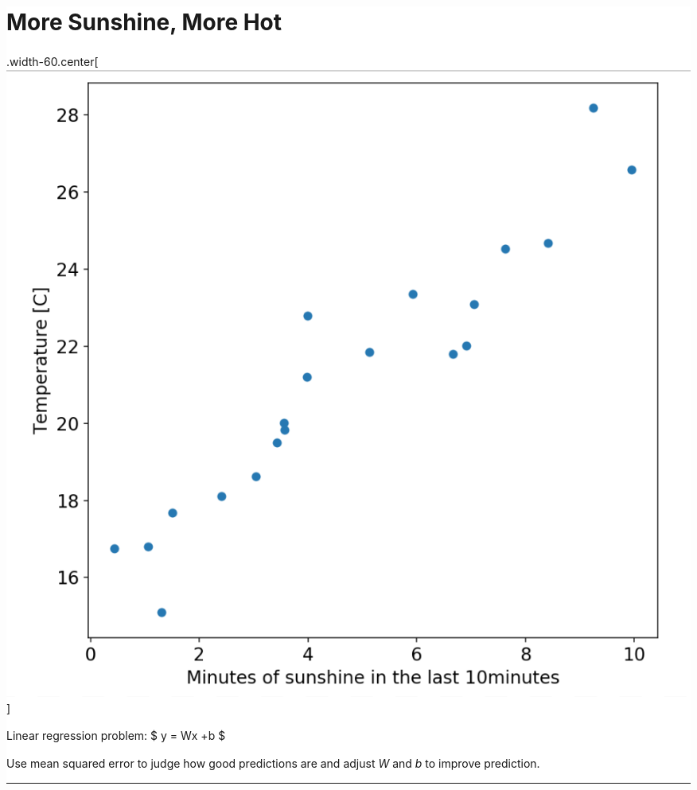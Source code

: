 
# More Sunshine, More Hot

.width-60.center[![](images/sunshine-temperature.png)]

Linear regression problem: $ y = Wx +b $

Use mean squared error to judge how good predictions are and adjust $W$ and $b$
to improve prediction.

---
